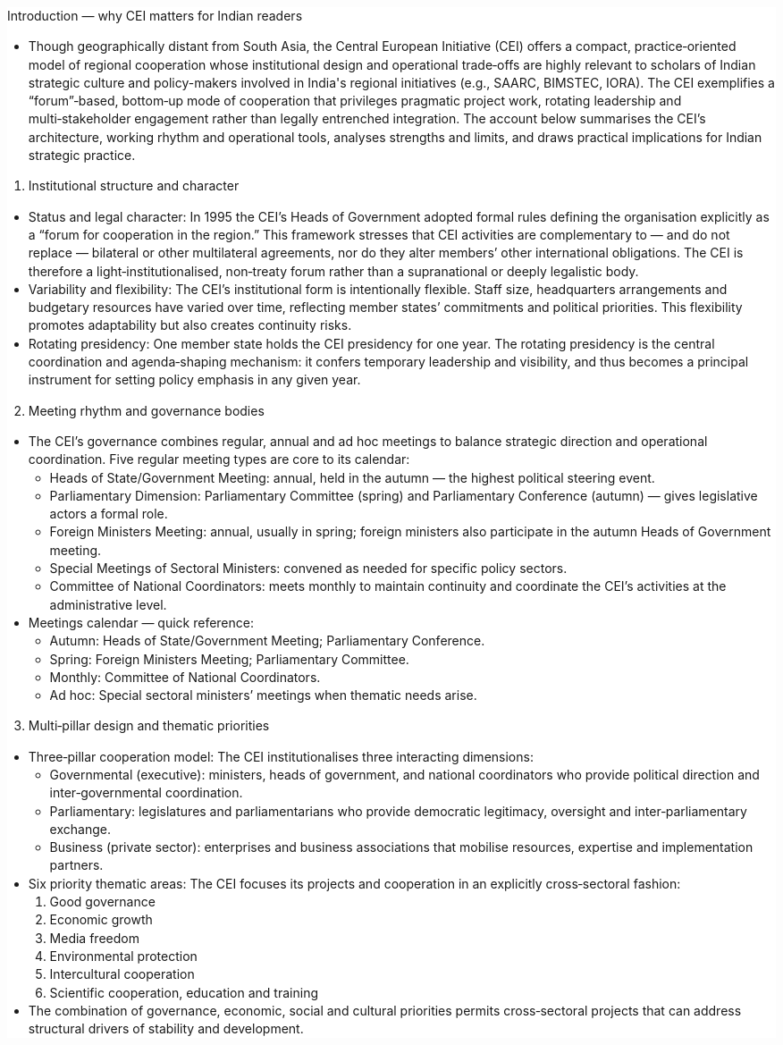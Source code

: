 Introduction — why CEI matters for Indian readers
- Though geographically distant from South Asia, the Central European Initiative (CEI) offers a compact, practice‑oriented model of regional cooperation whose institutional design and operational trade‑offs are highly relevant to scholars of Indian strategic culture and policy-makers involved in India's regional initiatives (e.g., SAARC, BIMSTEC, IORA). The CEI exemplifies a “forum”‑based, bottom‑up mode of cooperation that privileges pragmatic project work, rotating leadership and multi‑stakeholder engagement rather than legally entrenched integration. The account below summarises the CEI’s architecture, working rhythm and operational tools, analyses strengths and limits, and draws practical implications for Indian strategic practice.

1. Institutional structure and character
- Status and legal character: In 1995 the CEI’s Heads of Government adopted formal rules defining the organisation explicitly as a “forum for cooperation in the region.” This framework stresses that CEI activities are complementary to — and do not replace — bilateral or other multilateral agreements, nor do they alter members’ other international obligations. The CEI is therefore a light‑institutionalised, non‑treaty forum rather than a supranational or deeply legalistic body.
- Variability and flexibility: The CEI’s institutional form is intentionally flexible. Staff size, headquarters arrangements and budgetary resources have varied over time, reflecting member states’ commitments and political priorities. This flexibility promotes adaptability but also creates continuity risks.
- Rotating presidency: One member state holds the CEI presidency for one year. The rotating presidency is the central coordination and agenda‑shaping mechanism: it confers temporary leadership and visibility, and thus becomes a principal instrument for setting policy emphasis in any given year.

2. Meeting rhythm and governance bodies
- The CEI’s governance combines regular, annual and ad hoc meetings to balance strategic direction and operational coordination. Five regular meeting types are core to its calendar:
  - Heads of State/Government Meeting: annual, held in the autumn — the highest political steering event.
  - Parliamentary Dimension: Parliamentary Committee (spring) and Parliamentary Conference (autumn) — gives legislative actors a formal role.
  - Foreign Ministers Meeting: annual, usually in spring; foreign ministers also participate in the autumn Heads of Government meeting.
  - Special Meetings of Sectoral Ministers: convened as needed for specific policy sectors.
  - Committee of National Coordinators: meets monthly to maintain continuity and coordinate the CEI’s activities at the administrative level.
- Meetings calendar — quick reference:
  - Autumn: Heads of State/Government Meeting; Parliamentary Conference.
  - Spring: Foreign Ministers Meeting; Parliamentary Committee.
  - Monthly: Committee of National Coordinators.
  - Ad hoc: Special sectoral ministers’ meetings when thematic needs arise.

3. Multi‑pillar design and thematic priorities
- Three‑pillar cooperation model: The CEI institutionalises three interacting dimensions:
  - Governmental (executive): ministers, heads of government, and national coordinators who provide political direction and inter‑governmental coordination.
  - Parliamentary: legislatures and parliamentarians who provide democratic legitimacy, oversight and inter‑parliamentary exchange.
  - Business (private sector): enterprises and business associations that mobilise resources, expertise and implementation partners.
- Six priority thematic areas: The CEI focuses its projects and cooperation in an explicitly cross‑sectoral fashion:
  1. Good governance
  2. Economic growth
  3. Media freedom
  4. Environmental protection
  5. Intercultural cooperation
  6. Scientific cooperation, education and training
- The combination of governance, economic, social and cultural priorities permits cross‑sectoral projects that can address structural drivers of stability and development.
